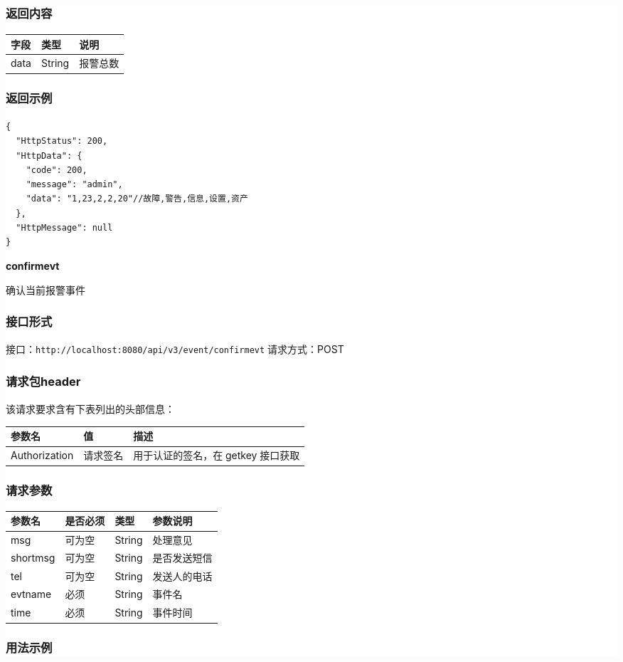 ### 返回内容

| 字段 | 类型   | 说明     |
| :--- | :----- | :------- |
| data | String | 报警总数 |

### 返回示例

```
{
  "HttpStatus": 200,
  "HttpData": {
    "code": 200,
    "message": "admin",
    "data": "1,23,2,2,20"//故障,警告,信息,设置,资产
  },
  "HttpMessage": null
}
```

**confirmevt**

确认当前报警事件



### 接口形式

接口：`http://localhost:8080/api/v3/event/confirmevt`
请求方式：POST

### 请求包header

该请求要求含有下表列出的头部信息：

| 参数名        | 值       | 描述                               |
| :------------ | :------- | :--------------------------------- |
| Authorization | 请求签名 | 用于认证的签名，在 getkey 接口获取 |

### 请求参数

| 参数名   | 是否必须 | 类型   | 参数说明     |
| :------- | :------- | :----- | :----------- |
| msg      | 可为空   | String | 处理意见     |
| shortmsg | 可为空   | String | 是否发送短信 |
| tel      | 可为空   | String | 发送人的电话 |
| evtname  | 必须     | String | 事件名       |
| time     | 必须     | String | 事件时间     |

### 用法示例
